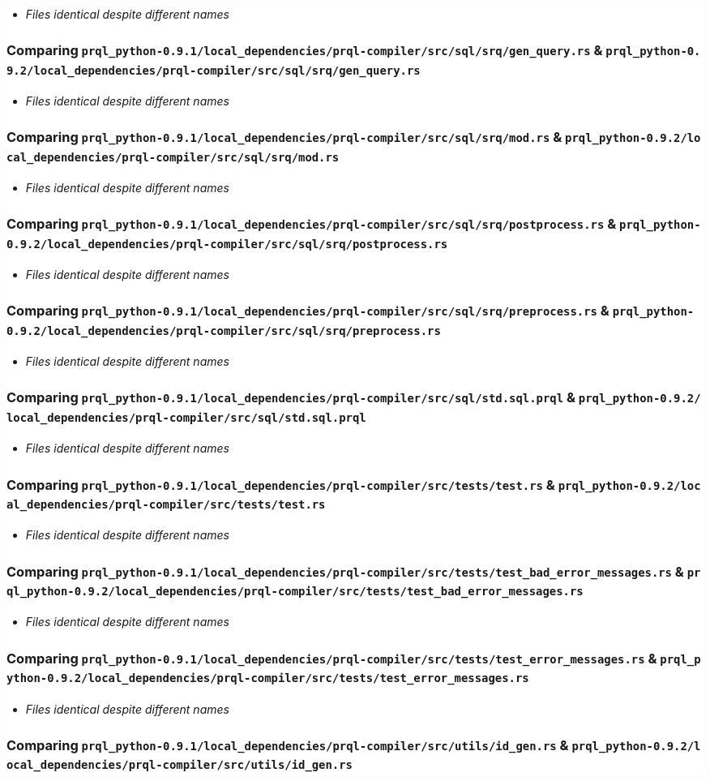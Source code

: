  * *Files identical despite different names*

### Comparing `prql_python-0.9.1/local_dependencies/prql-compiler/src/sql/srq/gen_query.rs` & `prql_python-0.9.2/local_dependencies/prql-compiler/src/sql/srq/gen_query.rs`

 * *Files identical despite different names*

### Comparing `prql_python-0.9.1/local_dependencies/prql-compiler/src/sql/srq/mod.rs` & `prql_python-0.9.2/local_dependencies/prql-compiler/src/sql/srq/mod.rs`

 * *Files identical despite different names*

### Comparing `prql_python-0.9.1/local_dependencies/prql-compiler/src/sql/srq/postprocess.rs` & `prql_python-0.9.2/local_dependencies/prql-compiler/src/sql/srq/postprocess.rs`

 * *Files identical despite different names*

### Comparing `prql_python-0.9.1/local_dependencies/prql-compiler/src/sql/srq/preprocess.rs` & `prql_python-0.9.2/local_dependencies/prql-compiler/src/sql/srq/preprocess.rs`

 * *Files identical despite different names*

### Comparing `prql_python-0.9.1/local_dependencies/prql-compiler/src/sql/std.sql.prql` & `prql_python-0.9.2/local_dependencies/prql-compiler/src/sql/std.sql.prql`

 * *Files identical despite different names*

### Comparing `prql_python-0.9.1/local_dependencies/prql-compiler/src/tests/test.rs` & `prql_python-0.9.2/local_dependencies/prql-compiler/src/tests/test.rs`

 * *Files identical despite different names*

### Comparing `prql_python-0.9.1/local_dependencies/prql-compiler/src/tests/test_bad_error_messages.rs` & `prql_python-0.9.2/local_dependencies/prql-compiler/src/tests/test_bad_error_messages.rs`

 * *Files identical despite different names*

### Comparing `prql_python-0.9.1/local_dependencies/prql-compiler/src/tests/test_error_messages.rs` & `prql_python-0.9.2/local_dependencies/prql-compiler/src/tests/test_error_messages.rs`

 * *Files identical despite different names*

### Comparing `prql_python-0.9.1/local_dependencies/prql-compiler/src/utils/id_gen.rs` & `prql_python-0.9.2/local_dependencies/prql-compiler/src/utils/id_gen.rs`
